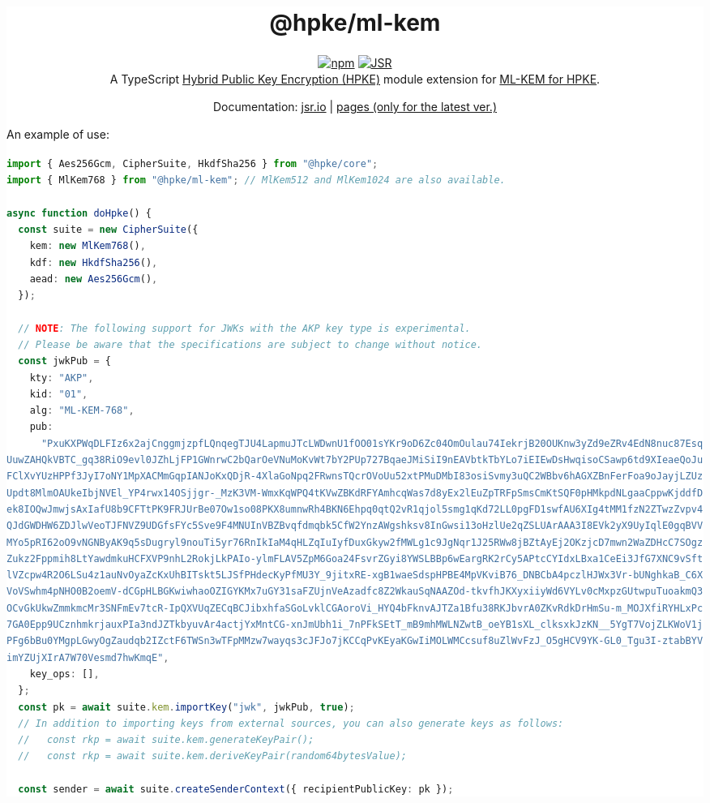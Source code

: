 <h1 align="center">@hpke/ml-kem</h1>

<div align="center">
<a href="https://www.npmjs.com/package/@hpke/ml-kem"><img src="https://img.shields.io/npm/v/@hpke/ml-kem" alt="npm"/></a>
<a href="https://jsr.io/@hpke/ml-kem"><img src="https://jsr.io/badges/@hpke/ml-kem" alt="JSR"/></a>
</div>

<div align="center">
A TypeScript <a href="https://datatracker.ietf.org/doc/html/rfc9180">Hybrid Public Key Encryption (HPKE)</a> module extension for <a href="https://datatracker.ietf.org/doc/draft-connolly-cfrg-hpke-mlkem/">ML-KEM for HPKE</a>.
</div>
<p></p>

<div align="center">

Documentation: [jsr.io](https://jsr.io/@hpke/ml-kem/doc) |
[pages (only for the latest ver.)](https://dajiaji.github.io/hpke-js/ml-kem/docs/)

</div>

An example of use:

```ts
import { Aes256Gcm, CipherSuite, HkdfSha256 } from "@hpke/core";
import { MlKem768 } from "@hpke/ml-kem"; // MlKem512 and MlKem1024 are also available.

async function doHpke() {
  const suite = new CipherSuite({
    kem: new MlKem768(),
    kdf: new HkdfSha256(),
    aead: new Aes256Gcm(),
  });

  // NOTE: The following support for JWKs with the AKP key type is experimental.
  // Please be aware that the specifications are subject to change without notice.
  const jwkPub = {
    kty: "AKP",
    kid: "01",
    alg: "ML-KEM-768",
    pub:
      "PxuKXPWqDLFIz6x2ajCnggmjzpfLQnqegTJU4LapmuJTcLWDwnU1fOO01sYKr9oD6Zc04OmOulau74IekrjB20OUKnw3yZd9eZRv4EdN8nuc87EsqUuwZAHQkVBTC_gq38RiO9evl0JZhLjFP1GWnrwC2bQarOeVNuMoKvWt7bY2PUp727BqaeJMiSiI9nEAVbtkTbYLo7iEIEwDsHwqisoCSawp6td9XIeaeQoJuFClXvYUzHPPf3JyI7oNY1MpXACMmGqpIANJoKxQDjR-4XlaGoNpq2FRwnsTQcrOVoUu52xtPMuDMbI83osiSvmy3uQC2WBbv6hAGXZBnFerFoa9oJayjLZUzUpdt8MlmOAUkeIbjNVEl_YP4rwx14OSjjgr-_MzK3VM-WmxKqWPQ4tKVwZBKdRFYAmhcqWas7d8yEx2lEuZpTRFpSmsCmKtSQF0pHMkpdNLgaaCppwKjddfDek8IOQwJmwjsAxIafU8b9CFTtPK9FRJUrBe07Ow1so08PKX8umnwRh4BKN6Ehpq0qtQ2vR1qjol5smg1qKd72LL0pgFD1swfAU6XIg4tMM1fzN2ZTwzZvpv4QJdGWDHW6ZDJlwVeoTJFNVZ9UDGfsFYc5Sve9F4MNUInVBZBvqfdmqbk5CfW2YnzAWgshksv8InGwsi13oHzlUe2qZSLUArAAA3I8EVk2yX9UyIqlE0gqBVVMYo5pRI62oO9vNGNByAK9q5sDugryl9nouTi5yr76RnIkIaM4qHLZqIuIyfDuxGkyw2fMWLg1c9JgNqr1J25RWw8jBZtAyEj2OKzjcD7mwn2WaZDHcC7SOgzZukz2Fppmih8LtYawdmkuHCFXVP9nhL2RokjLkPAIo-ylmFLAV5ZpM6Goa24FsvrZGyi8YWSLBBp6wEargRK2rCy5APtcCYIdxLBxa1CeEi3JfG7XNC9vSftlVZcpw4R2O6LSu4z1auNvOyaZcKxUhBITskt5LJSfPHdecKyPfMU3Y_9jitxRE-xgB1waeSdspHPBE4MpVKviB76_DNBCbA4pczlHJWx3Vr-bUNghkaB_C6XVoVSwhm4pNHO0B2oemV-dCGpHLBGKwiwhaoOZIGYKMx7uGY31saFZUjnVeAzadfc8Z2WkauSqNAAZOd-tkvfhJKXyxiiyWd6VYLv0cMxpzGUtwpuTuoakmQ3OCvGkUkwZmmkmcMr3SNFmEv7tcR-IpQXVUqZECqBCJibxhfaSGoLvklCGAoroVi_HYQ4bFknvAJTZa1Bfu38RKJbvrA0ZKvRdkDrHmSu-m_MOJXfiRYHLxPc7GA0Epp9UCznhmkrjauxPIa3ndJZTkbyuvAr4actjYxMntCG-xnJmUbh1i_7nPFkSEtT_mB9mhMWLNZwtB_oeYB1sXL_clksxkJzKN__5YgT7VojZLKWoV1jPFg6bBu0YMgpLGwyOgZaudqb2IZctF6TWSn3wTFpMMzw7wayqs3cJFJo7jKCCqPvKEyaKGwIiMOLWMCcsuf8uZlWvFzJ_O5gHCV9YK-GL0_Tgu3I-ztabBYVimYZUjXIrA7W70Vesmd7hwKmqE",
    key_ops: [],
  };
  const pk = await suite.kem.importKey("jwk", jwkPub, true);
  // In addition to importing keys from external sources, you can also generate keys as follows:
  //   const rkp = await suite.kem.generateKeyPair();
  //   const rkp = await suite.kem.deriveKeyPair(random64bytesValue);

  const sender = await suite.createSenderContext({ recipientPublicKey: pk });

```